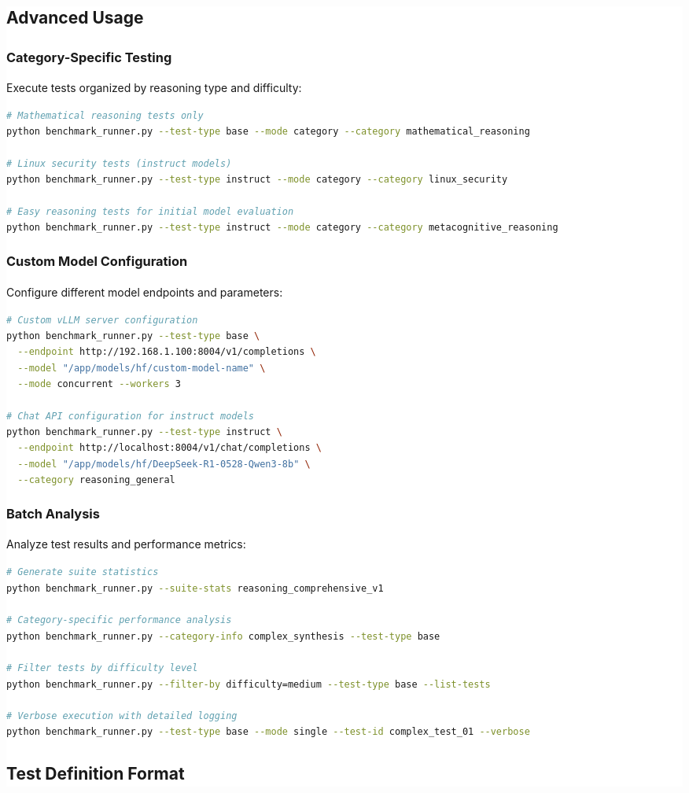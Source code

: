 ## Advanced Usage

### Category-Specific Testing

Execute tests organized by reasoning type and difficulty:

```bash
# Mathematical reasoning tests only
python benchmark_runner.py --test-type base --mode category --category mathematical_reasoning

# Linux security tests (instruct models)
python benchmark_runner.py --test-type instruct --mode category --category linux_security

# Easy reasoning tests for initial model evaluation
python benchmark_runner.py --test-type instruct --mode category --category metacognitive_reasoning
```

### Custom Model Configuration

Configure different model endpoints and parameters:

```bash
# Custom vLLM server configuration
python benchmark_runner.py --test-type base \
  --endpoint http://192.168.1.100:8004/v1/completions \
  --model "/app/models/hf/custom-model-name" \
  --mode concurrent --workers 3

# Chat API configuration for instruct models
python benchmark_runner.py --test-type instruct \
  --endpoint http://localhost:8004/v1/chat/completions \
  --model "/app/models/hf/DeepSeek-R1-0528-Qwen3-8b" \
  --category reasoning_general
```

### Batch Analysis

Analyze test results and performance metrics:

```bash
# Generate suite statistics
python benchmark_runner.py --suite-stats reasoning_comprehensive_v1

# Category-specific performance analysis
python benchmark_runner.py --category-info complex_synthesis --test-type base

# Filter tests by difficulty level
python benchmark_runner.py --filter-by difficulty=medium --test-type base --list-tests

# Verbose execution with detailed logging
python benchmark_runner.py --test-type base --mode single --test-id complex_test_01 --verbose
```

## Test Definition Format
